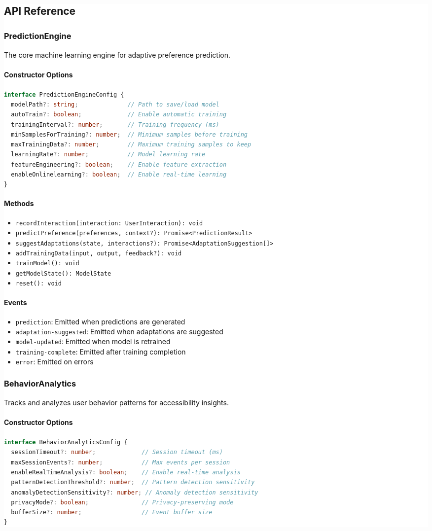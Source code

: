 ## API Reference

### PredictionEngine

The core machine learning engine for adaptive preference prediction.

#### Constructor Options

```typescript
interface PredictionEngineConfig {
  modelPath?: string;              // Path to save/load model
  autoTrain?: boolean;             // Enable automatic training
  trainingInterval?: number;       // Training frequency (ms)
  minSamplesForTraining?: number;  // Minimum samples before training
  maxTrainingData?: number;        // Maximum training samples to keep
  learningRate?: number;           // Model learning rate
  featureEngineering?: boolean;    // Enable feature extraction
  enableOnlinelearning?: boolean;  // Enable real-time learning
}
```

#### Methods

- `recordInteraction(interaction: UserInteraction): void`
- `predictPreference(preferences, context?): Promise<PredictionResult>`
- `suggestAdaptations(state, interactions?): Promise<AdaptationSuggestion[]>`
- `addTrainingData(input, output, feedback?): void`
- `trainModel(): void`
- `getModelState(): ModelState`
- `reset(): void`

#### Events

- `prediction`: Emitted when predictions are generated
- `adaptation-suggested`: Emitted when adaptations are suggested
- `model-updated`: Emitted when model is retrained
- `training-complete`: Emitted after training completion
- `error`: Emitted on errors

### BehaviorAnalytics

Tracks and analyzes user behavior patterns for accessibility insights.

#### Constructor Options

```typescript
interface BehaviorAnalyticsConfig {
  sessionTimeout?: number;             // Session timeout (ms)
  maxSessionEvents?: number;           // Max events per session
  enableRealTimeAnalysis?: boolean;    // Enable real-time analysis
  patternDetectionThreshold?: number;  // Pattern detection sensitivity
  anomalyDetectionSensitivity?: number; // Anomaly detection sensitivity
  privacyMode?: boolean;               // Privacy-preserving mode
  bufferSize?: number;                 // Event buffer size
}
```
